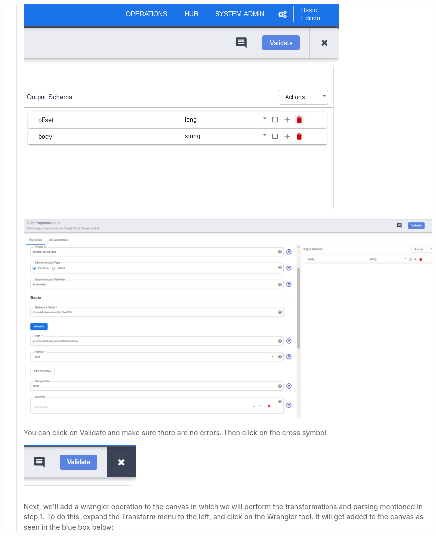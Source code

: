 > ![](./media/image91.png)
>
> ![](./media/image85.png)
>
> You can click on Validate and make sure there are no errors. Then
> click on the cross symbol:
>
> ![](./media/image32.png)
>
> Next, we'll add a wrangler operation to the canvas in which we will
> perform the transformations and parsing mentioned in step 1. To do
> this, expand the Transform menu to the left, and click on the Wrangler
> tool. It will get added to the canvas as seen in the blue box below:
>